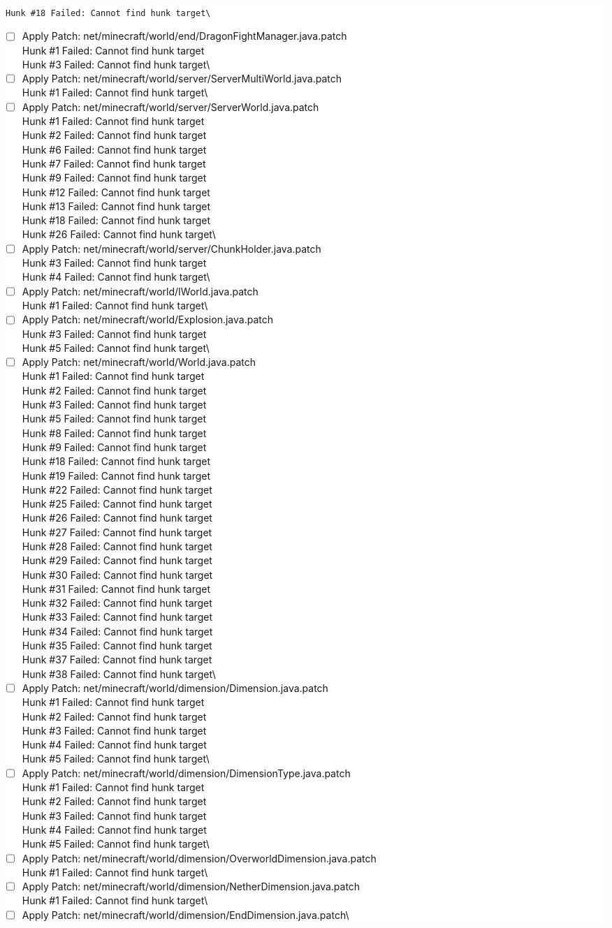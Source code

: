    Hunk #18 Failed: Cannot find hunk target\
  - [ ] Apply Patch: net/minecraft/world/end/DragonFightManager.java.patch\
    Hunk #1 Failed: Cannot find hunk target\
    Hunk #3 Failed: Cannot find hunk target\
  - [ ] Apply Patch: net/minecraft/world/server/ServerMultiWorld.java.patch\
    Hunk #1 Failed: Cannot find hunk target\
  - [ ] Apply Patch: net/minecraft/world/server/ServerWorld.java.patch\
    Hunk #1 Failed: Cannot find hunk target\
    Hunk #2 Failed: Cannot find hunk target\
    Hunk #6 Failed: Cannot find hunk target\
    Hunk #7 Failed: Cannot find hunk target\
    Hunk #9 Failed: Cannot find hunk target\
    Hunk #12 Failed: Cannot find hunk target\
    Hunk #13 Failed: Cannot find hunk target\
    Hunk #18 Failed: Cannot find hunk target\
    Hunk #26 Failed: Cannot find hunk target\
  - [ ] Apply Patch: net/minecraft/world/server/ChunkHolder.java.patch\
    Hunk #3 Failed: Cannot find hunk target\
    Hunk #4 Failed: Cannot find hunk target\
  - [ ] Apply Patch: net/minecraft/world/IWorld.java.patch\
    Hunk #1 Failed: Cannot find hunk target\
  - [ ] Apply Patch: net/minecraft/world/Explosion.java.patch\
    Hunk #3 Failed: Cannot find hunk target\
    Hunk #5 Failed: Cannot find hunk target\
  - [ ] Apply Patch: net/minecraft/world/World.java.patch\
    Hunk #1 Failed: Cannot find hunk target\
    Hunk #2 Failed: Cannot find hunk target\
    Hunk #3 Failed: Cannot find hunk target\
    Hunk #5 Failed: Cannot find hunk target\
    Hunk #8 Failed: Cannot find hunk target\
    Hunk #9 Failed: Cannot find hunk target\
    Hunk #18 Failed: Cannot find hunk target\
    Hunk #19 Failed: Cannot find hunk target\
    Hunk #22 Failed: Cannot find hunk target\
    Hunk #25 Failed: Cannot find hunk target\
    Hunk #26 Failed: Cannot find hunk target\
    Hunk #27 Failed: Cannot find hunk target\
    Hunk #28 Failed: Cannot find hunk target\
    Hunk #29 Failed: Cannot find hunk target\
    Hunk #30 Failed: Cannot find hunk target\
    Hunk #31 Failed: Cannot find hunk target\
    Hunk #32 Failed: Cannot find hunk target\
    Hunk #33 Failed: Cannot find hunk target\
    Hunk #34 Failed: Cannot find hunk target\
    Hunk #35 Failed: Cannot find hunk target\
    Hunk #37 Failed: Cannot find hunk target\
    Hunk #38 Failed: Cannot find hunk target\
  - [ ] Apply Patch: net/minecraft/world/dimension/Dimension.java.patch\
    Hunk #1 Failed: Cannot find hunk target\
    Hunk #2 Failed: Cannot find hunk target\
    Hunk #3 Failed: Cannot find hunk target\
    Hunk #4 Failed: Cannot find hunk target\
    Hunk #5 Failed: Cannot find hunk target\
  - [ ] Apply Patch: net/minecraft/world/dimension/DimensionType.java.patch\
    Hunk #1 Failed: Cannot find hunk target\
    Hunk #2 Failed: Cannot find hunk target\
    Hunk #3 Failed: Cannot find hunk target\
    Hunk #4 Failed: Cannot find hunk target\
    Hunk #5 Failed: Cannot find hunk target\
  - [ ] Apply Patch: net/minecraft/world/dimension/OverworldDimension.java.patch\
    Hunk #1 Failed: Cannot find hunk target\
  - [ ] Apply Patch: net/minecraft/world/dimension/NetherDimension.java.patch\
    Hunk #1 Failed: Cannot find hunk target\
  - [ ] Apply Patch: net/minecraft/world/dimension/EndDimension.java.patch\